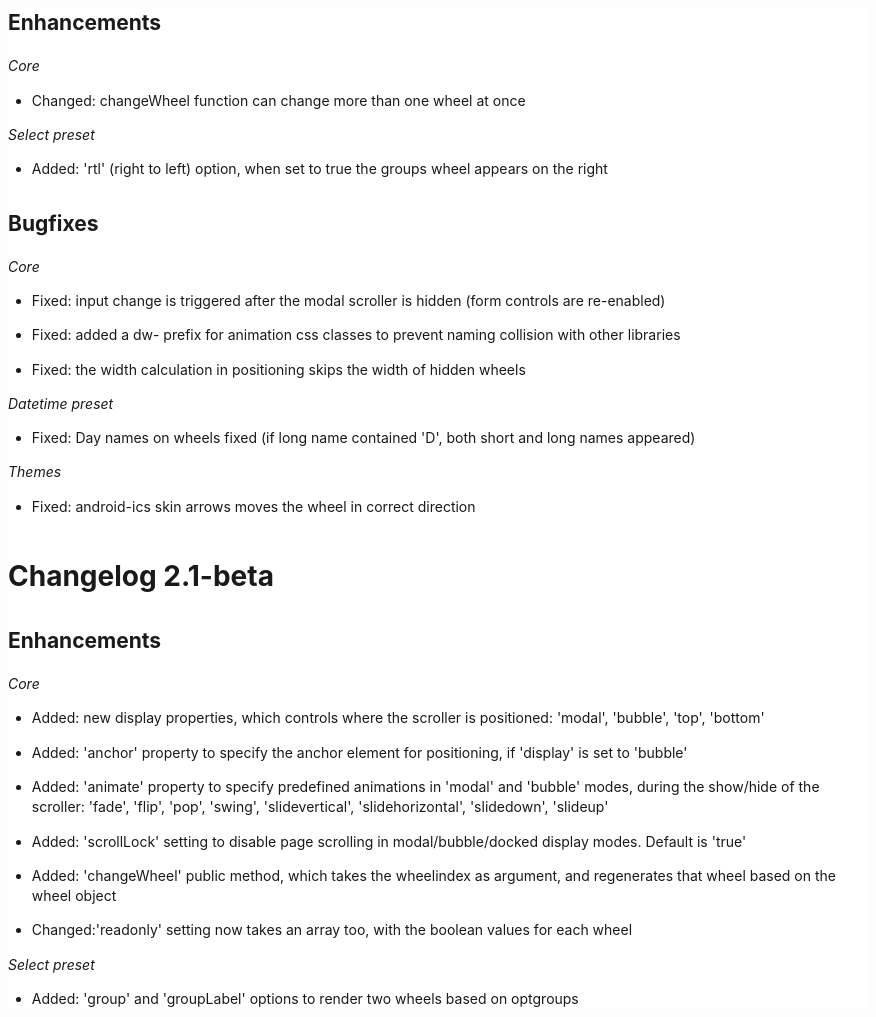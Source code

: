 Enhancements
------------

_Core_

  * Changed: changeWheel function can change more than one wheel at once

_Select preset_

  * Added: 'rtl' (right to left) option, when set to true the groups wheel appears on the right


Bugfixes
--------

_Core_

  * Fixed: input change is triggered after the modal scroller is hidden (form controls are re-enabled)

  * Fixed: added a dw- prefix for animation css classes to prevent naming collision with other libraries

  * Fixed: the width calculation in positioning skips the width of hidden wheels

_Datetime preset_

  * Fixed: Day names on wheels fixed (if long name contained 'D', both short and long names appeared)

_Themes_

  * Fixed: android-ics skin arrows moves the wheel in correct direction

Changelog 2.1-beta
==================

Enhancements
------------

_Core_

  * Added: new display properties, which controls where the scroller is positioned: 'modal', 'bubble', 'top', 'bottom'

  * Added: 'anchor' property to specify the anchor element for positioning, if 'display' is set to 'bubble'

  * Added: 'animate' property to specify predefined animations in 'modal' and 'bubble' modes, during the show/hide of the scroller: 'fade', 'flip', 'pop', 'swing', 'slidevertical', 'slidehorizontal', 'slidedown', 'slideup'

  * Added: 'scrollLock' setting to disable page scrolling in modal/bubble/docked display modes. Default is 'true'

  * Added: 'changeWheel' public method, which takes the wheelindex as argument, and regenerates that wheel based on the wheel object

  * Changed:'readonly' setting now takes an array too, with the boolean values for each wheel

_Select preset_

  * Added: 'group' and 'groupLabel' options to render two wheels based on optgroups
